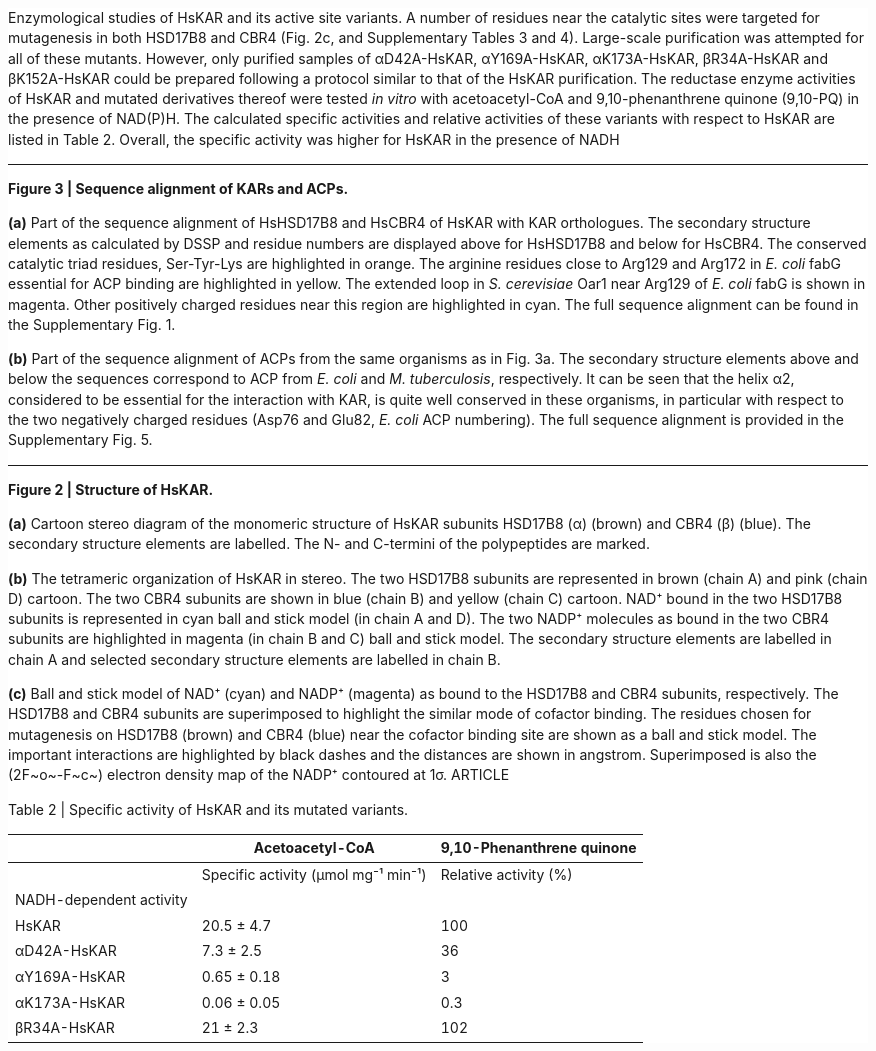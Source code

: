 Enzymological studies of HsKAR and its active site variants. A number of residues near the catalytic sites were targeted for mutagenesis in both HSD17B8 and CBR4 (Fig. 2c, and Supplementary Tables 3 and 4). Large-scale purification was attempted for all of these mutants. However, only purified samples of αD42A-HsKAR, αY169A-HsKAR, αK173A-HsKAR, βR34A-HsKAR and βK152A-HsKAR could be prepared following a protocol similar to that of the HsKAR purification. The reductase enzyme activities of HsKAR and mutated derivatives thereof were tested *in vitro* with acetoacetyl-CoA and 9,10-phenanthrene quinone (9,10-PQ) in the presence of NAD(P)H. The calculated specific activities and relative activities of these variants with respect to HsKAR are listed in Table 2. Overall, the specific activity was higher for HsKAR in the presence of NADH

---

**Figure 3 | Sequence alignment of KARs and ACPs.**

**(a)** Part of the sequence alignment of HsHSD17B8 and HsCBR4 of HsKAR with KAR orthologues. The secondary structure elements as calculated by DSSP and residue numbers are displayed above for HsHSD17B8 and below for HsCBR4. The conserved catalytic triad residues, Ser-Tyr-Lys are highlighted in orange. The arginine residues close to Arg129 and Arg172 in *E. coli* fabG essential for ACP binding are highlighted in yellow. The extended loop in *S. cerevisiae* Oar1 near Arg129 of *E. coli* fabG is shown in magenta. Other positively charged residues near this region are highlighted in cyan. The full sequence alignment can be found in the Supplementary Fig. 1.

**(b)** Part of the sequence alignment of ACPs from the same organisms as in Fig. 3a. The secondary structure elements above and below the sequences correspond to ACP from *E. coli* and *M. tuberculosis*, respectively. It can be seen that the helix α2, considered to be essential for the interaction with KAR, is quite well conserved in these organisms, in particular with respect to the two negatively charged residues (Asp76 and Glu82, *E. coli* ACP numbering). The full sequence alignment is provided in the Supplementary Fig. 5.

---

**Figure 2 | Structure of HsKAR.**

**(a)** Cartoon stereo diagram of the monomeric structure of HsKAR subunits HSD17B8 (α) (brown) and CBR4 (β) (blue). The secondary structure elements are labelled. The N- and C-termini of the polypeptides are marked.

**(b)** The tetrameric organization of HsKAR in stereo. The two HSD17B8 subunits are represented in brown (chain A) and pink (chain D) cartoon. The two CBR4 subunits are shown in blue (chain B) and yellow (chain C) cartoon. NAD⁺ bound in the two HSD17B8 subunits is represented in cyan ball and stick model (in chain A and D). The two NADP⁺ molecules as bound in the two CBR4 subunits are highlighted in magenta (in chain B and C) ball and stick model. The secondary structure elements are labelled in chain A and selected secondary structure elements are labelled in chain B.

**(c)** Ball and stick model of NAD⁺ (cyan) and NADP⁺ (magenta) as bound to the HSD17B8 and CBR4 subunits, respectively. The HSD17B8 and CBR4 subunits are superimposed to highlight the similar mode of cofactor binding. The residues chosen for mutagenesis on HSD17B8 (brown) and CBR4 (blue) near the cofactor binding site are shown as a ball and stick model. The important interactions are highlighted by black dashes and the distances are shown in angstrom. Superimposed is also the (2F~o~-F~c~) electron density map of the NADP⁺ contoured at 1σ.
ARTICLE

Table 2 | Specific activity of HsKAR and its mutated variants.

|  | Acetoacetyl-CoA | 9,10-Phenanthrene quinone |
| --- | --- | --- |
|  | Specific activity (μmol mg⁻¹ min⁻¹) | Relative activity (%) | Specific activity (μmol mg⁻¹ min⁻¹) | Relative activity (%) |
| NADH-dependent activity |  |  |  |  |
| HsKAR | 20.5 ± 4.7 | 100 | 20.8 ± 5.8 | 100 |
| αD42A-HsKAR | 7.3 ± 2.5 | 36 | 4.6 ± 2.2 | 22 |
| αY169A-HsKAR | 0.65 ± 0.18 | 3 | 0.85 ± 0.5 | 4 |
| αK173A-HsKAR | 0.06 ± 0.05 | 0.3 | 1.2 ± 0.6 | 6 |
| βR34A-HsKAR | 21 ± 2.3 | 102 | 20.7 ± 3.4 | 100 |